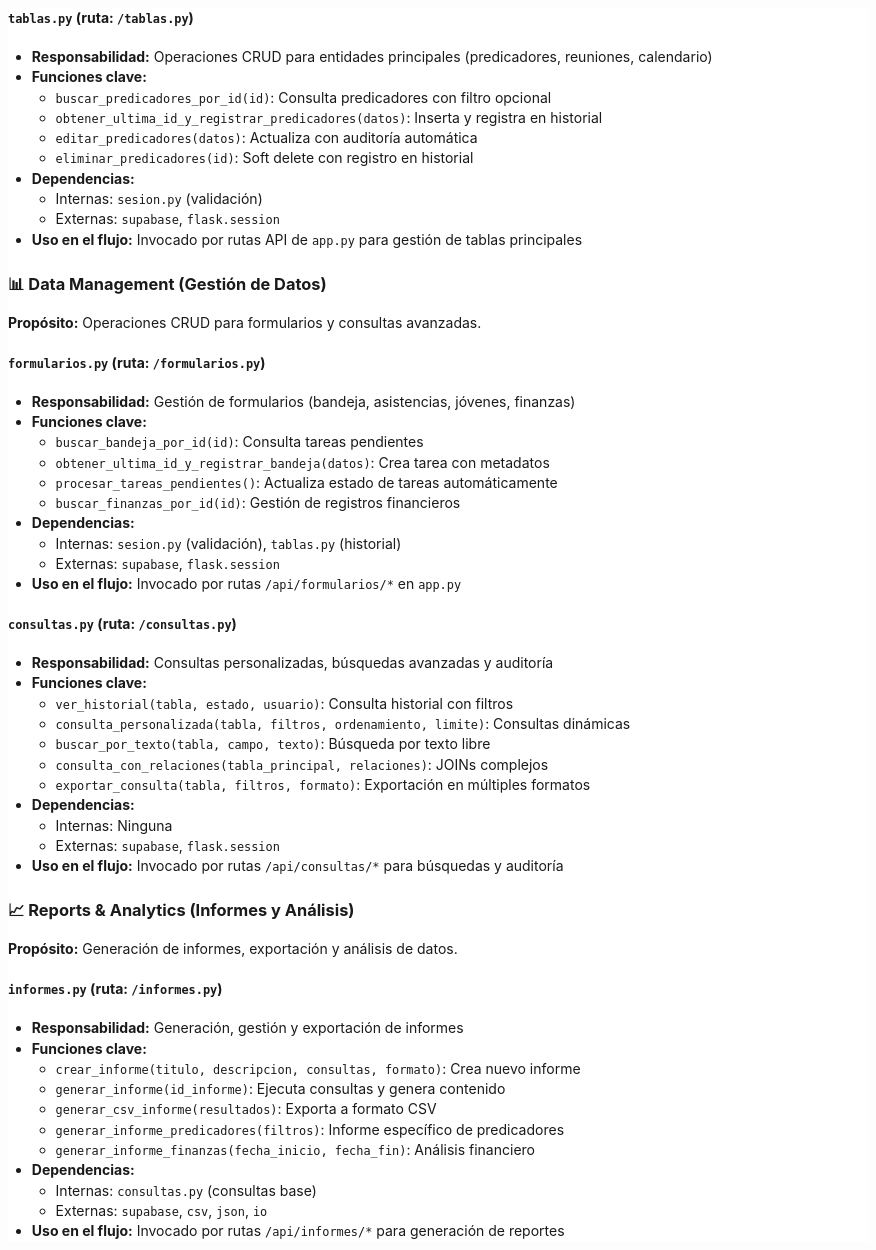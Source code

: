 #### `tablas.py` (ruta: `/tablas.py`)
- **Responsabilidad:** Operaciones CRUD para entidades principales (predicadores, reuniones, calendario)
- **Funciones clave:**
  - `buscar_predicadores_por_id(id)`: Consulta predicadores con filtro opcional
  - `obtener_ultima_id_y_registrar_predicadores(datos)`: Inserta y registra en historial
  - `editar_predicadores(datos)`: Actualiza con auditoría automática
  - `eliminar_predicadores(id)`: Soft delete con registro en historial
- **Dependencias:**
  - Internas: `sesion.py` (validación)
  - Externas: `supabase`, `flask.session`
- **Uso en el flujo:** Invocado por rutas API de `app.py` para gestión de tablas principales

### 📊 **Data Management (Gestión de Datos)**

**Propósito:** Operaciones CRUD para formularios y consultas avanzadas.

#### `formularios.py` (ruta: `/formularios.py`)
- **Responsabilidad:** Gestión de formularios (bandeja, asistencias, jóvenes, finanzas)
- **Funciones clave:**
  - `buscar_bandeja_por_id(id)`: Consulta tareas pendientes
  - `obtener_ultima_id_y_registrar_bandeja(datos)`: Crea tarea con metadatos
  - `procesar_tareas_pendientes()`: Actualiza estado de tareas automáticamente
  - `buscar_finanzas_por_id(id)`: Gestión de registros financieros
- **Dependencias:**
  - Internas: `sesion.py` (validación), `tablas.py` (historial)
  - Externas: `supabase`, `flask.session`
- **Uso en el flujo:** Invocado por rutas `/api/formularios/*` en `app.py`

#### `consultas.py` (ruta: `/consultas.py`)
- **Responsabilidad:** Consultas personalizadas, búsquedas avanzadas y auditoría
- **Funciones clave:**
  - `ver_historial(tabla, estado, usuario)`: Consulta historial con filtros
  - `consulta_personalizada(tabla, filtros, ordenamiento, limite)`: Consultas dinámicas
  - `buscar_por_texto(tabla, campo, texto)`: Búsqueda por texto libre
  - `consulta_con_relaciones(tabla_principal, relaciones)`: JOINs complejos
  - `exportar_consulta(tabla, filtros, formato)`: Exportación en múltiples formatos
- **Dependencias:**
  - Internas: Ninguna
  - Externas: `supabase`, `flask.session`
- **Uso en el flujo:** Invocado por rutas `/api/consultas/*` para búsquedas y auditoría

### 📈 **Reports & Analytics (Informes y Análisis)**

**Propósito:** Generación de informes, exportación y análisis de datos.

#### `informes.py` (ruta: `/informes.py`)
- **Responsabilidad:** Generación, gestión y exportación de informes
- **Funciones clave:**
  - `crear_informe(titulo, descripcion, consultas, formato)`: Crea nuevo informe
  - `generar_informe(id_informe)`: Ejecuta consultas y genera contenido
  - `generar_csv_informe(resultados)`: Exporta a formato CSV
  - `generar_informe_predicadores(filtros)`: Informe específico de predicadores
  - `generar_informe_finanzas(fecha_inicio, fecha_fin)`: Análisis financiero
- **Dependencias:**
  - Internas: `consultas.py` (consultas base)
  - Externas: `supabase`, `csv`, `json`, `io`
- **Uso en el flujo:** Invocado por rutas `/api/informes/*` para generación de reportes
